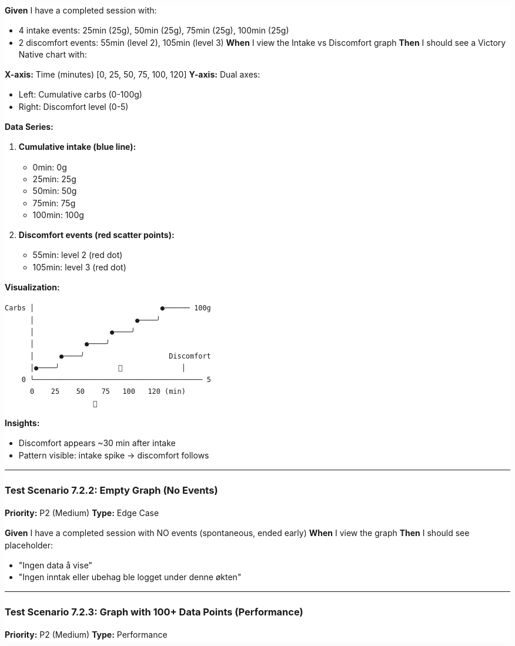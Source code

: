 **Given** I have a completed session with:
- 4 intake events: 25min (25g), 50min (25g), 75min (25g), 100min (25g)
- 2 discomfort events: 55min (level 2), 105min (level 3)
**When** I view the Intake vs Discomfort graph
**Then** I should see a Victory Native chart with:

**X-axis:** Time (minutes) [0, 25, 50, 75, 100, 120]
**Y-axis:** Dual axes:
- Left: Cumulative carbs (0-100g)
- Right: Discomfort level (0-5)

**Data Series:**
1. **Cumulative intake (blue line):**
   - 0min: 0g
   - 25min: 25g
   - 50min: 50g
   - 75min: 75g
   - 100min: 100g

2. **Discomfort events (red scatter points):**
   - 55min: level 2 (red dot)
   - 105min: level 3 (red dot)

**Visualization:**
```
Carbs │                              ●────── 100g
      │                        ●────╯
      │                  ●────╯
      │            ●────╯
      │      ●────╯                    Discomfort
      │●────╯              🔴              │
    0 └──────────────────────────────────────── 5
      0    25    50    75   100   120 (min)
                     🔴
```

**Insights:**
- Discomfort appears ~30 min after intake
- Pattern visible: intake spike → discomfort follows

---

### Test Scenario 7.2.2: Empty Graph (No Events)
**Priority:** P2 (Medium)
**Type:** Edge Case

**Given** I have a completed session with NO events (spontaneous, ended early)
**When** I view the graph
**Then** I should see placeholder:
- "Ingen data å vise"
- "Ingen inntak eller ubehag ble logget under denne økten"

---

### Test Scenario 7.2.3: Graph with 100+ Data Points (Performance)
**Priority:** P2 (Medium)
**Type:** Performance

